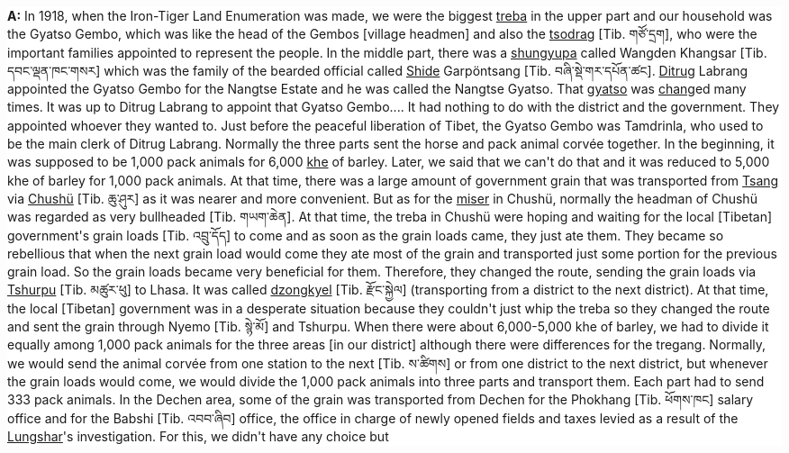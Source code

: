 **A:**  In 1918, when the Iron-Tiger Land Enumeration was made, we were the biggest <a href="#" data-tooltip="[tib. ཁྲལ་པ]** The class of bound peasant/miser/serf households who held farmland and had to fulfill large corvée tax obligations to their manorial estates/lords. They are often called taxpayer households in English. While some of these were well off by local standards, many were poor due to a variety of factors such as heavy debts and a dearth of able-bodied workers in their households.">treba</a> in the upper part and our household was the Gyatso Gembo, which was like the head of the Gembos [village headmen] and also the <a href="#" data-tooltip="[tib. གཙོ་དྲག]** An important local dzong/county official in the traditional society who was selected from among the rich peasant households or estates in the dzong.">tsodrag</a> [Tib. གཙོ་དྲག], who were the important families appointed to represent the people. In the middle part, there was a <a href="#" data-tooltip="[tib. གཞུང་རྒྱུགས་པ]** A type of bound peasant/miser/serf whose lord was the government rather than an aristocrat or monastery/lama. They usually had sizable land holdings and were primarily responsible for providing the corvée transport and riding animal tax for the Tibetan government&#x27;s transportation system. Often translated as, &quot;Government taxpayer serfs.&quot;">shungyupa</a> called Wangden Khangsar [Tib. དབང་ལྡན་ཁང་གསར] which was the family of the bearded official called <a href="#" data-tooltip="[tib. བཞི་སྡེ]** The monastery/labrang of Reting Rimpoche in Lhasa.">Shide</a> Garpöntsang [Tib. བཞི་སྡེ་གར་དཔོན་ཚང]. <a href="#" data-tooltip="[tib. སྡེ་དྲུག]** Name of a famous incarnate lama and his labrang or religious corporation.">Ditrug</a> Labrang appointed the Gyatso Gembo for the Nangtse Estate and he was called the Nangtse Gyatso. That <a href="#" data-tooltip="[tib. རྒྱ་མཚོ]** 1. An area in the Tsang region of Central Tibet. 2. Ocean.">gyatso</a> was <a href="#" data-tooltip="[tib. 1. ཆང, 2. བྱང]** 1. Tibetan locally brewed barley beer. 2. North; nomad areas north of Lhasa in Nagchuga Prefecture 3. ch. 厂 factory.">chang</a>ed many times. It was up to Ditrug Labrang to appoint that Gyatso Gembo.... It had nothing to do with the district and the government. They appointed whoever they wanted to. Just before the peaceful liberation of Tibet, the Gyatso Gembo was Tamdrinla, who used to be the main clerk of Ditrug Labrang. Normally the three parts sent the horse and pack animal corvée together. In the beginning, it was supposed to be 1,000 pack animals for 6,000 <a href="#" data-tooltip="[tib. ཁལ]** A traditional volume measurement used for measuring grain in traditional Tibetan society. Sizes of this unit varied somewhat, but the official government khe (called mkhar ru or bstan dzin mkha ru) weighed about 28-31 pounds for barley. It was used to convey the size of fields. For example, a field said to be 10 khe in size meant that 10 khe of seed could be sown on that field.">khe</a> of barley. Later, we said that we can't do that and it was reduced to 5,000 khe of barley for 1,000 pack animals. At that time, there was a large amount of government grain that was transported from <a href="#" data-tooltip="[tib. གཙང]** One of the major sub-areas of Tibet that is located in southwest Tibet. Its main city is Shigatse.">Tsang</a> via <a href="#" data-tooltip="[tib. ཆུ་ཤུར]** The name of a town, district and county at the confluence of the Lhasa and Tsangpo Rivers.">Chushü</a> [Tib. ཆུ་ཤུར] as it was nearer and more convenient. But as for the <a href="#" data-tooltip="[tib. མི་སེར]** A term that can mean serf/bound subject as well as citizen, depending on context. For example, the miser of a lord would connote the bound subjects of that lord, whereas the miser of Tibet would connote citizens of Tibet.">miser</a> in Chushü, normally the headman of Chushü was regarded as very bullheaded [Tib. གཡག་ཆེན]. At that time, the treba in Chushü were hoping and waiting for the local [Tibetan] government's grain loads [Tib. འབྲུ་དོད] to come and as soon as the grain loads came, they just ate them. They became so rebellious that when the next grain load would come they ate most of the grain and transported just some portion for the previous grain load. So the grain loads became very beneficial for them. Therefore, they changed the route, sending the grain loads via <a href="#" data-tooltip="[tib. མཚུར་ཕུ]** The monastery that is the sea of the Karmapa Lamas in Tölung County.">Tshurpu</a> [Tib. མཚུར་ཕུ] to Lhasa. It was called <a href="#" data-tooltip="[tib. རྫོང་སྐྱེལ]** The corvée transportation tax requiring peasants to transport goods from one dzong to another.">dzongkyel</a> [Tib. རྫོང་སྐྱེལ] (transporting from a district to the next district). At that time, the local [Tibetan] government was in a desperate situation because they couldn't just whip the treba so they changed the route and sent the grain through Nyemo [Tib. སྙེ་མོ] and Tshurpu. When there were about 6,000-5,000 khe of barley, we had to divide it equally among 1,000 pack animals for the three areas [in our district] although there were differences for the tregang. Normally, we would send the animal corvée from one station to the next [Tib. ས་ཚིགས] or from one district to the next district, but whenever the grain loads would come, we would divide the 1,000 pack animals into three parts and transport them. Each part had to send 333 pack animals. In the Dechen area, some of the grain was transported from Dechen for the Phokhang [Tib. ཕོགས་ཁང] salary office and for the Babshi [Tib. འབབ་ཞིབ] office, the office in charge of newly opened fields and taxes levied as a result of the <a href="#" data-tooltip="[tib. ལུང་ཤར]** The family name of a famous aristocratic lay official during the time of the 13th Dalai Lama and the Regent Reting.">Lungshar</a>'s investigation. For this, we didn't have any choice but